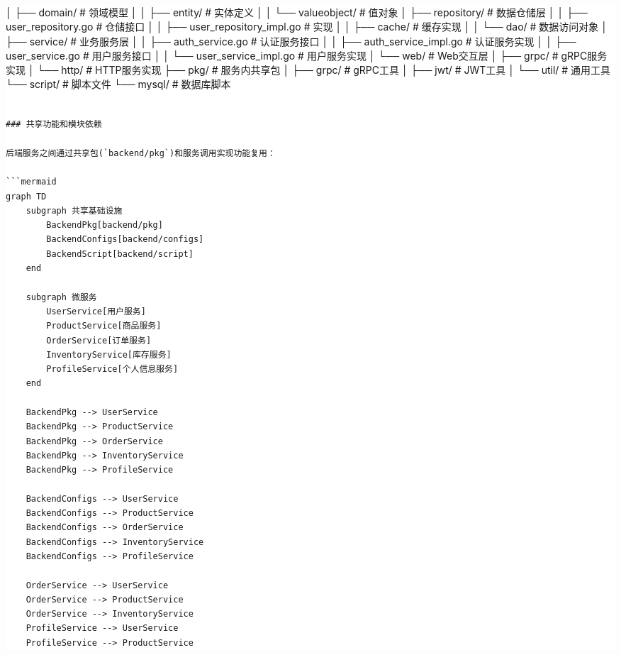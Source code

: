 │   ├── domain/         # 领域模型
│   │   ├── entity/     # 实体定义
│   │   └── valueobject/ # 值对象
│   ├── repository/     # 数据仓储层
│   │   ├── user_repository.go   # 仓储接口
│   │   ├── user_repository_impl.go # 实现
│   │   ├── cache/      # 缓存实现
│   │   └── dao/        # 数据访问对象
│   ├── service/        # 业务服务层
│   │   ├── auth_service.go      # 认证服务接口
│   │   ├── auth_service_impl.go # 认证服务实现
│   │   ├── user_service.go      # 用户服务接口
│   │   └── user_service_impl.go # 用户服务实现
│   └── web/            # Web交互层
│       ├── grpc/       # gRPC服务实现
│       └── http/       # HTTP服务实现
├── pkg/                # 服务内共享包
│   ├── grpc/           # gRPC工具
│   ├── jwt/            # JWT工具
│   └── util/           # 通用工具
└── script/             # 脚本文件
    └── mysql/          # 数据库脚本
```

### 共享功能和模块依赖

后端服务之间通过共享包(`backend/pkg`)和服务调用实现功能复用：

```mermaid
graph TD
    subgraph 共享基础设施
        BackendPkg[backend/pkg]
        BackendConfigs[backend/configs]
        BackendScript[backend/script]
    end
    
    subgraph 微服务
        UserService[用户服务]
        ProductService[商品服务]
        OrderService[订单服务]
        InventoryService[库存服务]
        ProfileService[个人信息服务]
    end
    
    BackendPkg --> UserService
    BackendPkg --> ProductService
    BackendPkg --> OrderService
    BackendPkg --> InventoryService
    BackendPkg --> ProfileService
    
    BackendConfigs --> UserService
    BackendConfigs --> ProductService
    BackendConfigs --> OrderService
    BackendConfigs --> InventoryService
    BackendConfigs --> ProfileService
    
    OrderService --> UserService
    OrderService --> ProductService
    OrderService --> InventoryService
    ProfileService --> UserService
    ProfileService --> ProductService
```
